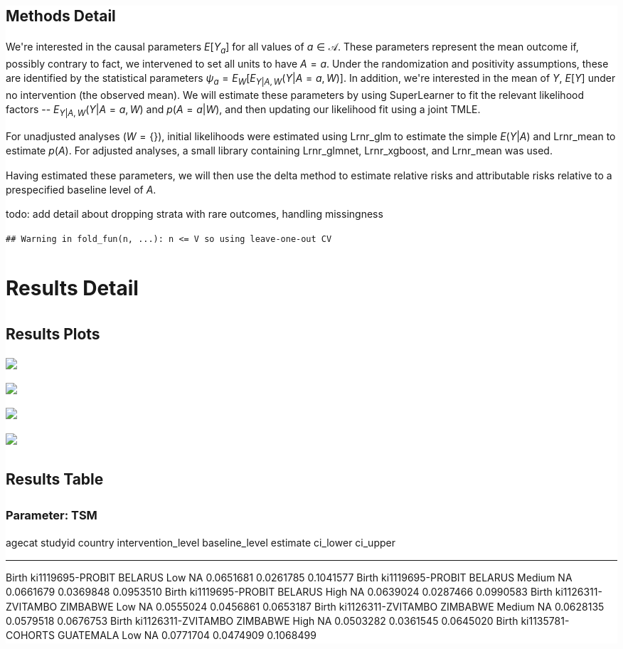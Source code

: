 ## Methods Detail

We're interested in the causal parameters $E[Y_a]$ for all values of $a \in \mathcal{A}$. These parameters represent the mean outcome if, possibly contrary to fact, we intervened to set all units to have $A=a$. Under the randomization and positivity assumptions, these are identified by the statistical parameters $\psi_a=E_W[E_{Y|A,W}(Y|A=a,W)]$.  In addition, we're interested in the mean of $Y$, $E[Y]$ under no intervention (the observed mean). We will estimate these parameters by using SuperLearner to fit the relevant likelihood factors -- $E_{Y|A,W}(Y|A=a,W)$ and $p(A=a|W)$, and then updating our likelihood fit using a joint TMLE.

For unadjusted analyses ($W=\{\}$), initial likelihoods were estimated using Lrnr_glm to estimate the simple $E(Y|A)$ and Lrnr_mean to estimate $p(A)$. For adjusted analyses, a small library containing Lrnr_glmnet, Lrnr_xgboost, and Lrnr_mean was used.

Having estimated these parameters, we will then use the delta method to estimate relative risks and attributable risks relative to a prespecified baseline level of $A$.

todo: add detail about dropping strata with rare outcomes, handling missingness



```
## Warning in fold_fun(n, ...): n <= V so using leave-one-out CV
```




# Results Detail

## Results Plots
![](/tmp/4f160527-d451-4ba8-a366-8445c2672c8b/REPORT_files/figure-html/plot_tsm-1.png)

![](/tmp/4f160527-d451-4ba8-a366-8445c2672c8b/REPORT_files/figure-html/plot_rr-1.png)



![](/tmp/4f160527-d451-4ba8-a366-8445c2672c8b/REPORT_files/figure-html/plot_paf-1.png)

![](/tmp/4f160527-d451-4ba8-a366-8445c2672c8b/REPORT_files/figure-html/plot_par-1.png)

## Results Table

### Parameter: TSM


agecat      studyid                    country       intervention_level   baseline_level     estimate     ci_lower    ci_upper
----------  -------------------------  ------------  -------------------  ---------------  ----------  -----------  ----------
Birth       ki1119695-PROBIT           BELARUS       Low                  NA                0.0651681    0.0261785   0.1041577
Birth       ki1119695-PROBIT           BELARUS       Medium               NA                0.0661679    0.0369848   0.0953510
Birth       ki1119695-PROBIT           BELARUS       High                 NA                0.0639024    0.0287466   0.0990583
Birth       ki1126311-ZVITAMBO         ZIMBABWE      Low                  NA                0.0555024    0.0456861   0.0653187
Birth       ki1126311-ZVITAMBO         ZIMBABWE      Medium               NA                0.0628135    0.0579518   0.0676753
Birth       ki1126311-ZVITAMBO         ZIMBABWE      High                 NA                0.0503282    0.0361545   0.0645020
Birth       ki1135781-COHORTS          GUATEMALA     Low                  NA                0.0771704    0.0474909   0.1068499